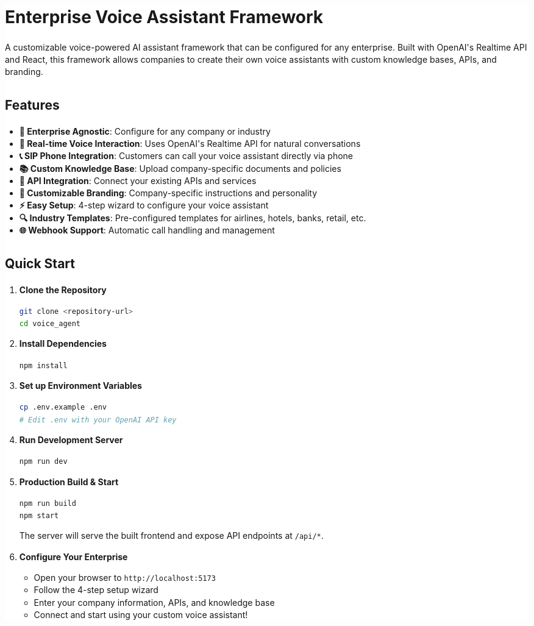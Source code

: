 # Enterprise Voice Assistant Framework

A customizable voice-powered AI assistant framework that can be configured for any enterprise. Built with OpenAI's Realtime API and React, this framework allows companies to create their own voice assistants with custom knowledge bases, APIs, and branding.

## Features

- **🏢 Enterprise Agnostic**: Configure for any company or industry
- **🎤 Real-time Voice Interaction**: Uses OpenAI's Realtime API for natural conversations
- **📞 SIP Phone Integration**: Customers can call your voice assistant directly via phone
- **📚 Custom Knowledge Base**: Upload company-specific documents and policies
- **🔧 API Integration**: Connect your existing APIs and services
- **🎨 Customizable Branding**: Company-specific instructions and personality
- **⚡ Easy Setup**: 4-step wizard to configure your voice assistant
- **🔍 Industry Templates**: Pre-configured templates for airlines, hotels, banks, retail, etc.
- **🌐 Webhook Support**: Automatic call handling and management

## Quick Start

1. **Clone the Repository**
   ```bash
   git clone <repository-url>
   cd voice_agent
   ```

2. **Install Dependencies**
   ```bash
   npm install
   ```

3. **Set up Environment Variables**
   ```bash
   cp .env.example .env
   # Edit .env with your OpenAI API key
   ```

4. **Run Development Server**
   ```bash
   npm run dev
   ```

5. **Production Build & Start**
   ```bash
   npm run build
   npm start
   ```
   The server will serve the built frontend and expose API endpoints at `/api/*`.

5. **Configure Your Enterprise**
   - Open your browser to `http://localhost:5173`
   - Follow the 4-step setup wizard
   - Enter your company information, APIs, and knowledge base
   - Connect and start using your custom voice assistant!
